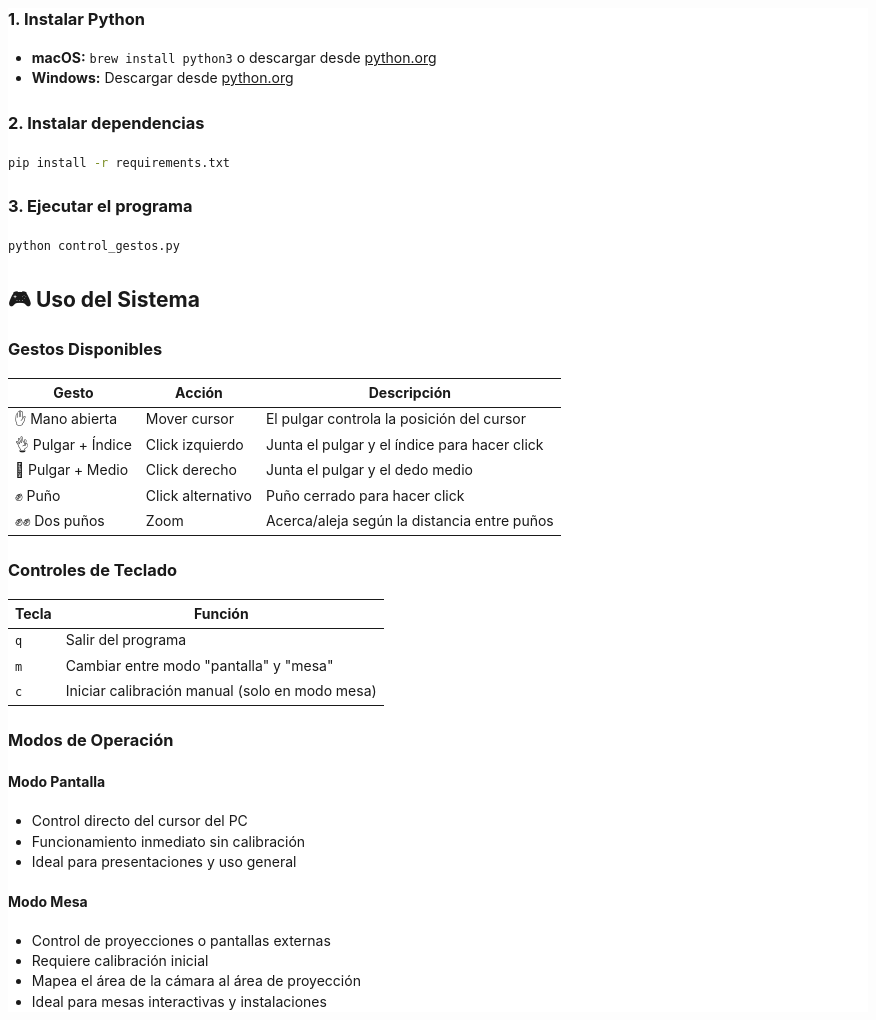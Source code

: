 ### 1. Instalar Python
- **macOS:** `brew install python3` o descargar desde [python.org](https://python.org)
- **Windows:** Descargar desde [python.org](https://python.org)

### 2. Instalar dependencias
```bash
pip install -r requirements.txt
```

### 3. Ejecutar el programa
```bash
python control_gestos.py
```

## 🎮 Uso del Sistema

### Gestos Disponibles

| Gesto | Acción | Descripción |
|-------|--------|-------------|
| ✋ Mano abierta | Mover cursor | El pulgar controla la posición del cursor |
| 👌 Pulgar + Índice | Click izquierdo | Junta el pulgar y el índice para hacer click |
| 🤟 Pulgar + Medio | Click derecho | Junta el pulgar y el dedo medio |
| ✊ Puño | Click alternativo | Puño cerrado para hacer click |
| ✊✊ Dos puños | Zoom | Acerca/aleja según la distancia entre puños |

### Controles de Teclado

| Tecla | Función |
|-------|---------|
| `q` | Salir del programa |
| `m` | Cambiar entre modo "pantalla" y "mesa" |
| `c` | Iniciar calibración manual (solo en modo mesa) |

### Modos de Operación

#### Modo Pantalla
- Control directo del cursor del PC
- Funcionamiento inmediato sin calibración
- Ideal para presentaciones y uso general

#### Modo Mesa
- Control de proyecciones o pantallas externas
- Requiere calibración inicial
- Mapea el área de la cámara al área de proyección
- Ideal para mesas interactivas y instalaciones
